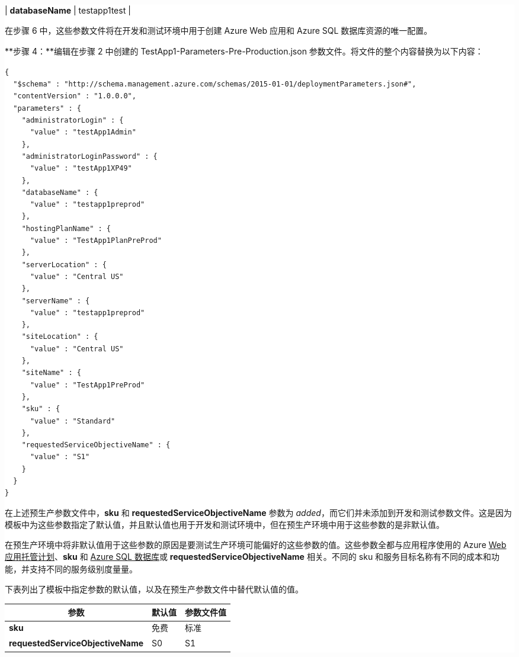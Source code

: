 | **databaseName** | testapp1test |

在步骤 6 中，这些参数文件将在开发和测试环境中用于创建 Azure Web 应用和 Azure SQL 数据库资源的唯一配置。

 **步骤 4：**编辑在步骤 2 中创建的 TestApp1-Parameters-Pre-Production.json 参数文件。将文件的整个内容替换为以下内容：

	{
	  "$schema" : "http://schema.management.azure.com/schemas/2015-01-01/deploymentParameters.json#",
	  "contentVersion" : "1.0.0.0",
	  "parameters" : {
	    "administratorLogin" : {
	      "value" : "testApp1Admin"
	    },
	    "administratorLoginPassword" : {
	      "value" : "testApp1XP49"
	    },
	    "databaseName" : {
	      "value" : "testapp1preprod"
	    },
	    "hostingPlanName" : {
	      "value" : "TestApp1PlanPreProd"
	    },
	    "serverLocation" : {
	      "value" : "Central US"
	    },
	    "serverName" : {
	      "value" : "testapp1preprod"
	    },
	    "siteLocation" : {
	      "value" : "Central US"
	    },
	    "siteName" : {
	      "value" : "TestApp1PreProd"
	    },
	    "sku" : {
	      "value" : "Standard"
	    },
		"requestedServiceObjectiveName" : {
		  "value" : "S1"
	    }
	  }
	}

在上述预生产参数文件中，**sku** 和 **requestedServiceObjectiveName** 参数为 *added*，而它们并未添加到开发和测试参数文件。这是因为模板中为这些参数指定了默认值，并且默认值也用于开发和测试环境中，但在预生产环境中用于这些参数的是非默认值。

在预生产环境中将非默认值用于这些参数的原因是要测试生产环境可能偏好的这些参数的值。这些参数全都与应用程序使用的 Azure [Web 应用托管计划](http://azure.microsoft.com/pricing/details/app-service/)、**sku** 和 [Azure SQL 数据库](http://azure.microsoft.com/pricing/details/sql-database/)或 **requestedServiceObjectiveName** 相关。不同的 sku 和服务目标名称有不同的成本和功能，并支持不同的服务级别度量量。

下表列出了模板中指定参数的默认值，以及在预生产参数文件中替代默认值的值。

| 参数 | 默认值 | 参数文件值 |
|---|---|---|
| **sku** | 免费 | 标准 |
| **requestedServiceObjectiveName** | S0 | S1 |

